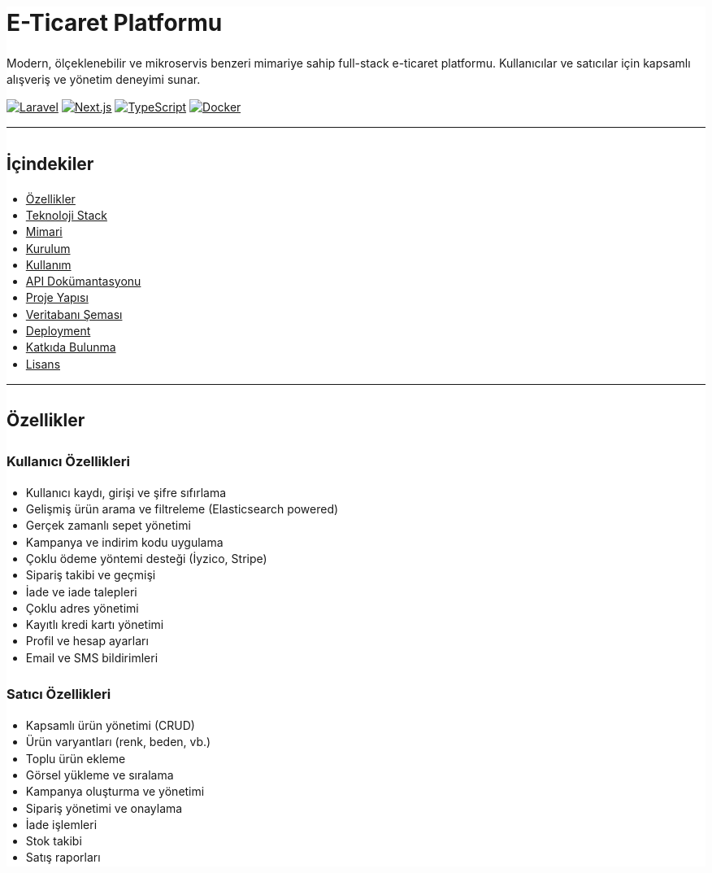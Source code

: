 # E-Ticaret Platformu

Modern, ölçeklenebilir ve mikroservis benzeri mimariye sahip full-stack e-ticaret platformu. Kullanıcılar ve satıcılar için kapsamlı alışveriş ve yönetim deneyimi sunar.

[![Laravel](https://img.shields.io/badge/Laravel-12.0-FF2D20?style=flat&logo=laravel)](https://laravel.com)
[![Next.js](https://img.shields.io/badge/Next.js-15.5.3-000000?style=flat&logo=next.js)](https://nextjs.org)
[![TypeScript](https://img.shields.io/badge/TypeScript-5.9.2-3178C6?style=flat&logo=typescript)](https://www.typescriptlang.org)
[![Docker](https://img.shields.io/badge/Docker-Compose-2496ED?style=flat&logo=docker)](https://www.docker.com)

---

## İçindekiler

- [Özellikler](#özellikler)
- [Teknoloji Stack](#teknoloji-stack)
- [Mimari](#mimari)
- [Kurulum](#kurulum)
- [Kullanım](#kullanım)
- [API Dokümantasyonu](#api-dokümantasyonu)
- [Proje Yapısı](#proje-yapısı)
- [Veritabanı Şeması](#veritabanı-şeması)
- [Deployment](#deployment)
- [Katkıda Bulunma](#katkıda-bulunma)
- [Lisans](#lisans)

---

## Özellikler

### Kullanıcı Özellikleri
- Kullanıcı kaydı, girişi ve şifre sıfırlama
- Gelişmiş ürün arama ve filtreleme (Elasticsearch powered)
- Gerçek zamanlı sepet yönetimi
- Kampanya ve indirim kodu uygulama
- Çoklu ödeme yöntemi desteği (İyzico, Stripe)
- Sipariş takibi ve geçmişi
- İade ve iade talepleri
- Çoklu adres yönetimi
- Kayıtlı kredi kartı yönetimi
- Profil ve hesap ayarları
- Email ve SMS bildirimleri

### Satıcı Özellikleri
- Kapsamlı ürün yönetimi (CRUD)
- Ürün varyantları (renk, beden, vb.)
- Toplu ürün ekleme
- Görsel yükleme ve sıralama
- Kampanya oluşturma ve yönetimi
- Sipariş yönetimi ve onaylama
- İade işlemleri
- Stok takibi
- Satış raporları
